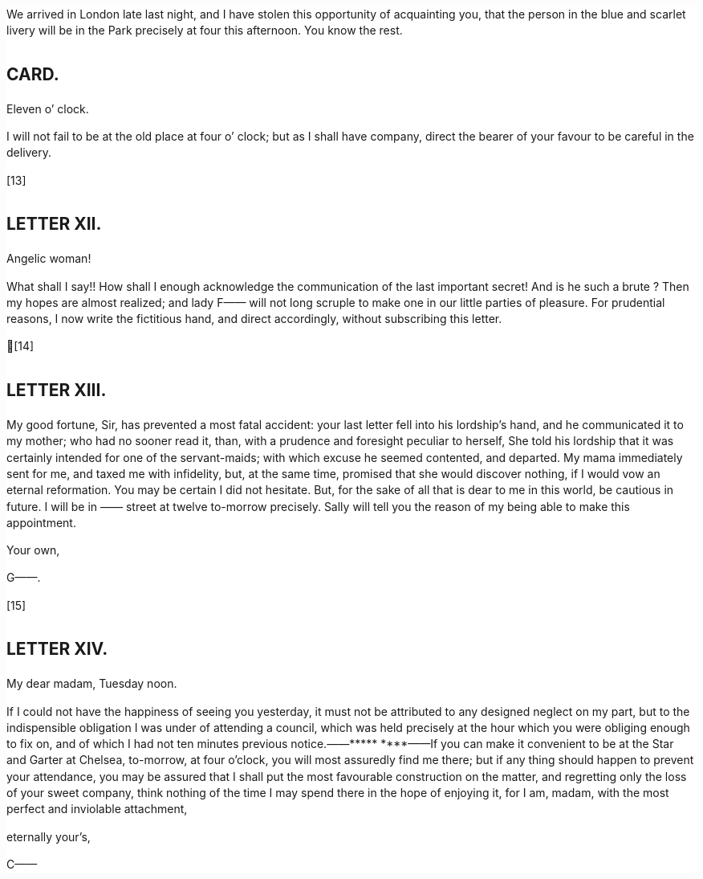 We arrived in London late last night, and I have stolen this opportunity of acquainting you, that the person in the blue and scarlet livery will be in the Park precisely at four this afternoon. You know the rest.

## CARD.

Eleven o’ clock.

I will not fail to be at the old place at four o’ clock; but as I shall have company, direct the bearer of your favour to be careful in the delivery.

[13]
## LETTER XII.
Angelic woman!

What shall I say!! How shall I enough acknowledge the communication of the last important secret! And is he such a brute ? Then my hopes are almost realized; and lady F—— will not long scruple to make one in our little parties of pleasure. For prudential reasons, I now write the fictitious hand, and direct accordingly, without subscribing this letter.

[14]
## LETTER XIII.
My good fortune, Sir, has prevented a most fatal accident: your last letter fell into his lordship’s hand, and he communicated it to my mother; who had no sooner read it, than, with a prudence and foresight peculiar to herself, She told his lordship that it was certainly intended for one of the servant-maids; with which excuse he seemed contented, and departed. My mama immediately sent for me, and taxed me with infidelity, but, at the same time, promised that she would discover nothing, if I would vow an eternal reformation. You may be certain I did not hesitate. But, for the sake of all that is dear to me in this world, be cautious in future. I will be in —— street at twelve to-morrow precisely. Sally will tell you the reason of my being able to make this appointment.

Your own,

G——.

[15]
## LETTER XIV.

My dear madam,	Tuesday noon.

If I could not have the happiness of seeing you yesterday, it must not be attributed to any designed neglect on my part, but to the indispensible obligation I was under of attending a council, which was held precisely at the hour which you were obliging enough to fix on, and of which I had not ten minutes previous notice.——***** ****——If you can make it convenient to be at the Star and Garter at Chelsea, to-morrow, at four o’clock, you will most assuredly find me there; but if any thing should happen to prevent your attendance, you may be assured that I shall put the most favourable construction on the matter, and regretting only the loss of your sweet company, think nothing of the time I may spend there in the hope of enjoying it, for I am, madam, with the most perfect and inviolable attachment,

eternally your’s,

C——

